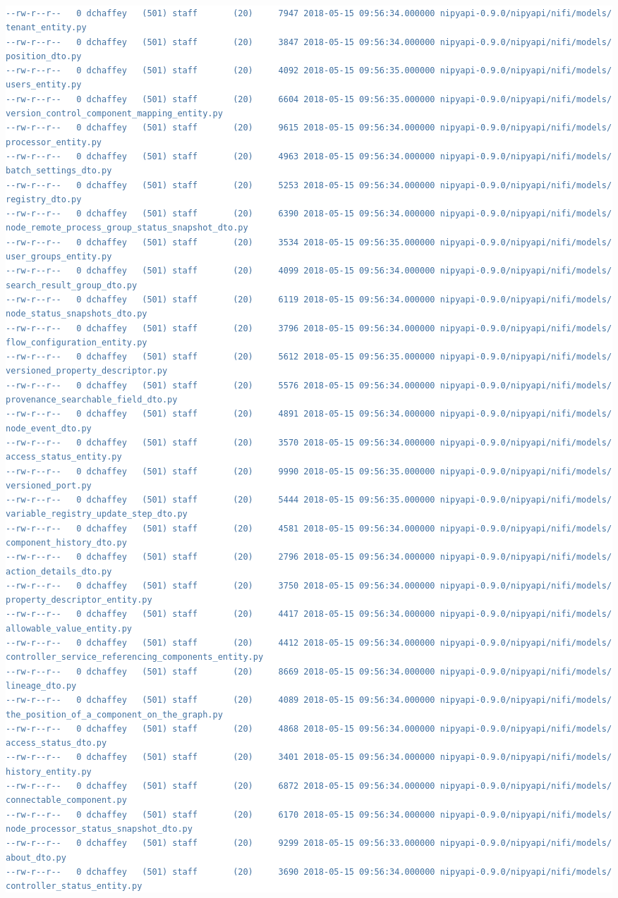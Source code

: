 ```diff
--rw-r--r--   0 dchaffey   (501) staff       (20)     7947 2018-05-15 09:56:34.000000 nipyapi-0.9.0/nipyapi/nifi/models/tenant_entity.py
--rw-r--r--   0 dchaffey   (501) staff       (20)     3847 2018-05-15 09:56:34.000000 nipyapi-0.9.0/nipyapi/nifi/models/position_dto.py
--rw-r--r--   0 dchaffey   (501) staff       (20)     4092 2018-05-15 09:56:35.000000 nipyapi-0.9.0/nipyapi/nifi/models/users_entity.py
--rw-r--r--   0 dchaffey   (501) staff       (20)     6604 2018-05-15 09:56:35.000000 nipyapi-0.9.0/nipyapi/nifi/models/version_control_component_mapping_entity.py
--rw-r--r--   0 dchaffey   (501) staff       (20)     9615 2018-05-15 09:56:34.000000 nipyapi-0.9.0/nipyapi/nifi/models/processor_entity.py
--rw-r--r--   0 dchaffey   (501) staff       (20)     4963 2018-05-15 09:56:34.000000 nipyapi-0.9.0/nipyapi/nifi/models/batch_settings_dto.py
--rw-r--r--   0 dchaffey   (501) staff       (20)     5253 2018-05-15 09:56:34.000000 nipyapi-0.9.0/nipyapi/nifi/models/registry_dto.py
--rw-r--r--   0 dchaffey   (501) staff       (20)     6390 2018-05-15 09:56:34.000000 nipyapi-0.9.0/nipyapi/nifi/models/node_remote_process_group_status_snapshot_dto.py
--rw-r--r--   0 dchaffey   (501) staff       (20)     3534 2018-05-15 09:56:35.000000 nipyapi-0.9.0/nipyapi/nifi/models/user_groups_entity.py
--rw-r--r--   0 dchaffey   (501) staff       (20)     4099 2018-05-15 09:56:34.000000 nipyapi-0.9.0/nipyapi/nifi/models/search_result_group_dto.py
--rw-r--r--   0 dchaffey   (501) staff       (20)     6119 2018-05-15 09:56:34.000000 nipyapi-0.9.0/nipyapi/nifi/models/node_status_snapshots_dto.py
--rw-r--r--   0 dchaffey   (501) staff       (20)     3796 2018-05-15 09:56:34.000000 nipyapi-0.9.0/nipyapi/nifi/models/flow_configuration_entity.py
--rw-r--r--   0 dchaffey   (501) staff       (20)     5612 2018-05-15 09:56:35.000000 nipyapi-0.9.0/nipyapi/nifi/models/versioned_property_descriptor.py
--rw-r--r--   0 dchaffey   (501) staff       (20)     5576 2018-05-15 09:56:34.000000 nipyapi-0.9.0/nipyapi/nifi/models/provenance_searchable_field_dto.py
--rw-r--r--   0 dchaffey   (501) staff       (20)     4891 2018-05-15 09:56:34.000000 nipyapi-0.9.0/nipyapi/nifi/models/node_event_dto.py
--rw-r--r--   0 dchaffey   (501) staff       (20)     3570 2018-05-15 09:56:34.000000 nipyapi-0.9.0/nipyapi/nifi/models/access_status_entity.py
--rw-r--r--   0 dchaffey   (501) staff       (20)     9990 2018-05-15 09:56:35.000000 nipyapi-0.9.0/nipyapi/nifi/models/versioned_port.py
--rw-r--r--   0 dchaffey   (501) staff       (20)     5444 2018-05-15 09:56:35.000000 nipyapi-0.9.0/nipyapi/nifi/models/variable_registry_update_step_dto.py
--rw-r--r--   0 dchaffey   (501) staff       (20)     4581 2018-05-15 09:56:34.000000 nipyapi-0.9.0/nipyapi/nifi/models/component_history_dto.py
--rw-r--r--   0 dchaffey   (501) staff       (20)     2796 2018-05-15 09:56:34.000000 nipyapi-0.9.0/nipyapi/nifi/models/action_details_dto.py
--rw-r--r--   0 dchaffey   (501) staff       (20)     3750 2018-05-15 09:56:34.000000 nipyapi-0.9.0/nipyapi/nifi/models/property_descriptor_entity.py
--rw-r--r--   0 dchaffey   (501) staff       (20)     4417 2018-05-15 09:56:34.000000 nipyapi-0.9.0/nipyapi/nifi/models/allowable_value_entity.py
--rw-r--r--   0 dchaffey   (501) staff       (20)     4412 2018-05-15 09:56:34.000000 nipyapi-0.9.0/nipyapi/nifi/models/controller_service_referencing_components_entity.py
--rw-r--r--   0 dchaffey   (501) staff       (20)     8669 2018-05-15 09:56:34.000000 nipyapi-0.9.0/nipyapi/nifi/models/lineage_dto.py
--rw-r--r--   0 dchaffey   (501) staff       (20)     4089 2018-05-15 09:56:34.000000 nipyapi-0.9.0/nipyapi/nifi/models/the_position_of_a_component_on_the_graph.py
--rw-r--r--   0 dchaffey   (501) staff       (20)     4868 2018-05-15 09:56:34.000000 nipyapi-0.9.0/nipyapi/nifi/models/access_status_dto.py
--rw-r--r--   0 dchaffey   (501) staff       (20)     3401 2018-05-15 09:56:34.000000 nipyapi-0.9.0/nipyapi/nifi/models/history_entity.py
--rw-r--r--   0 dchaffey   (501) staff       (20)     6872 2018-05-15 09:56:34.000000 nipyapi-0.9.0/nipyapi/nifi/models/connectable_component.py
--rw-r--r--   0 dchaffey   (501) staff       (20)     6170 2018-05-15 09:56:34.000000 nipyapi-0.9.0/nipyapi/nifi/models/node_processor_status_snapshot_dto.py
--rw-r--r--   0 dchaffey   (501) staff       (20)     9299 2018-05-15 09:56:33.000000 nipyapi-0.9.0/nipyapi/nifi/models/about_dto.py
--rw-r--r--   0 dchaffey   (501) staff       (20)     3690 2018-05-15 09:56:34.000000 nipyapi-0.9.0/nipyapi/nifi/models/controller_status_entity.py
```
